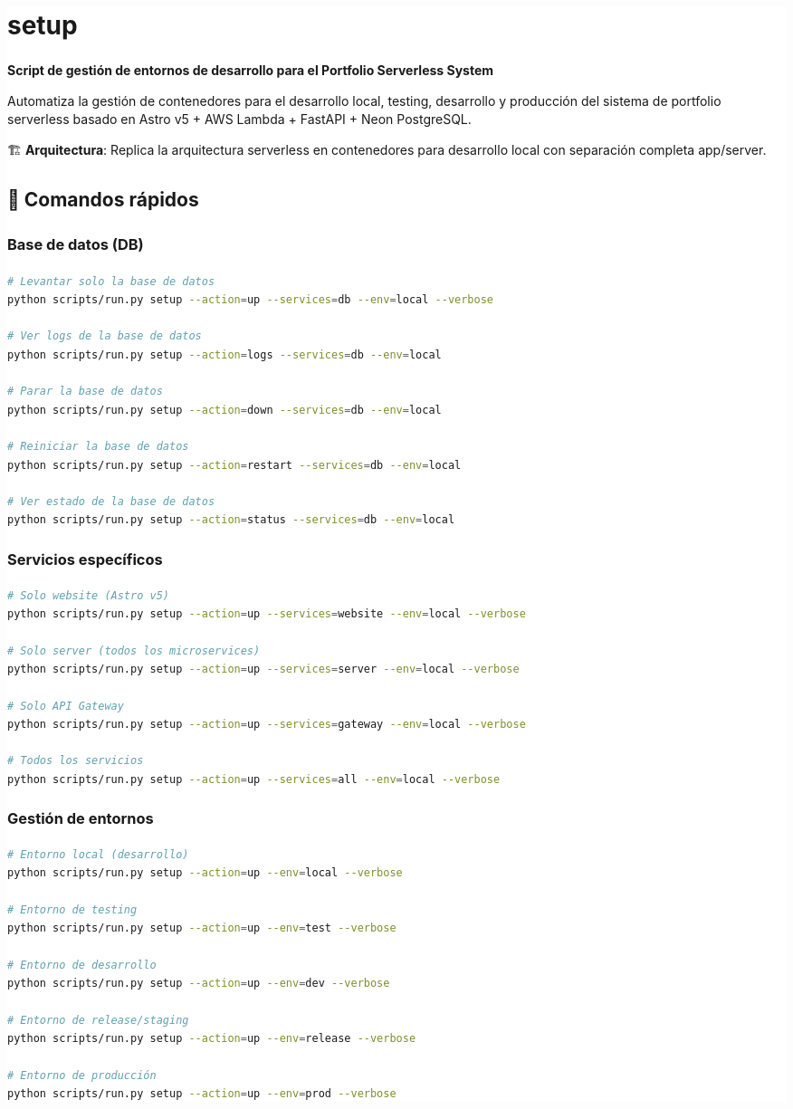 # setup

**Script de gestión de entornos de desarrollo para el Portfolio Serverless System**

Automatiza la gestión de contenedores para el desarrollo local, testing, desarrollo y producción del sistema de portfolio serverless basado en Astro v5 + AWS Lambda + FastAPI + Neon PostgreSQL.

🏗️ **Arquitectura**: Replica la arquitectura serverless en contenedores para desarrollo local con separación completa app/server.

## 🚀 Comandos rápidos

### Base de datos (DB)
```bash
# Levantar solo la base de datos
python scripts/run.py setup --action=up --services=db --env=local --verbose

# Ver logs de la base de datos
python scripts/run.py setup --action=logs --services=db --env=local

# Parar la base de datos
python scripts/run.py setup --action=down --services=db --env=local

# Reiniciar la base de datos
python scripts/run.py setup --action=restart --services=db --env=local

# Ver estado de la base de datos
python scripts/run.py setup --action=status --services=db --env=local
```

### Servicios específicos
```bash
# Solo website (Astro v5)
python scripts/run.py setup --action=up --services=website --env=local --verbose

# Solo server (todos los microservices)
python scripts/run.py setup --action=up --services=server --env=local --verbose

# Solo API Gateway
python scripts/run.py setup --action=up --services=gateway --env=local --verbose

# Todos los servicios
python scripts/run.py setup --action=up --services=all --env=local --verbose
```


### Gestión de entornos
```bash
# Entorno local (desarrollo)
python scripts/run.py setup --action=up --env=local --verbose

# Entorno de testing
python scripts/run.py setup --action=up --env=test --verbose

# Entorno de desarrollo
python scripts/run.py setup --action=up --env=dev --verbose

# Entorno de release/staging
python scripts/run.py setup --action=up --env=release --verbose

# Entorno de producción
python scripts/run.py setup --action=up --env=prod --verbose
```
